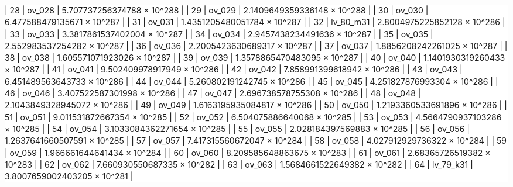 | 28 | ov_028 | 5.707737256374788 × 10^288 |
| 29 | ov_029 | 2.1409649359336148 × 10^288 |
| 30 | ov_030 | 6.477588479135671 × 10^287 |
| 31 | ov_031 | 1.4351205480051784 × 10^287 |
| 32 | lv_80_m31 | 2.8004975225852128 × 10^286 |
| 33 | ov_033 | 3.3817861537402004 × 10^287 |
| 34 | ov_034 | 2.9457438234491636 × 10^287 |
| 35 | ov_035 | 2.552983537254282 × 10^287 |
| 36 | ov_036 | 2.2005423630689317 × 10^287 |
| 37 | ov_037 | 1.8856208242261025 × 10^287 |
| 38 | ov_038 | 1.605571071923026 × 10^287 |
| 39 | ov_039 | 1.3578865470483095 × 10^287 |
| 40 | ov_040 | 1.1401930319260433 × 10^287 |
| 41 | ov_041 | 9.502409978917949 × 10^286 |
| 42 | ov_042 | 7.858991399618942 × 10^286 |
| 43 | ov_043 | 6.451489563643733 × 10^286 |
| 44 | ov_044 | 5.260802191242745 × 10^286 |
| 45 | ov_045 | 4.251827876993304 × 10^286 |
| 46 | ov_046 | 3.407522587301998 × 10^286 |
| 47 | ov_047 | 2.696738578755308 × 10^286 |
| 48 | ov_048 | 2.1043849328945072 × 10^286 |
| 49 | ov_049 | 1.6163195935084817 × 10^286 |
| 50 | ov_050 | 1.2193360533691896 × 10^286 |
| 51 | ov_051 | 9.011531872667354 × 10^285 |
| 52 | ov_052 | 6.504075886640068 × 10^285 |
| 53 | ov_053 | 4.5664790937103286 × 10^285 |
| 54 | ov_054 | 3.1033084362271654 × 10^285 |
| 55 | ov_055 | 2.028184397569883 × 10^285 |
| 56 | ov_056 | 1.2637641660507591 × 10^285 |
| 57 | ov_057 | 7.417315560672047 × 10^284 |
| 58 | ov_058 | 4.027912929736322 × 10^284 |
| 59 | ov_059 | 1.966661644641434 × 10^284 |
| 60 | ov_060 | 8.209585648863675 × 10^283 |
| 61 | ov_061 | 2.68365726519382 × 10^283 |
| 62 | ov_062 | 7.660930550687335 × 10^282 |
| 63 | ov_063 | 1.5684661522649382 × 10^282 |
| 64 | lv_79_k31 | 3.8007659002403205 × 10^281 |